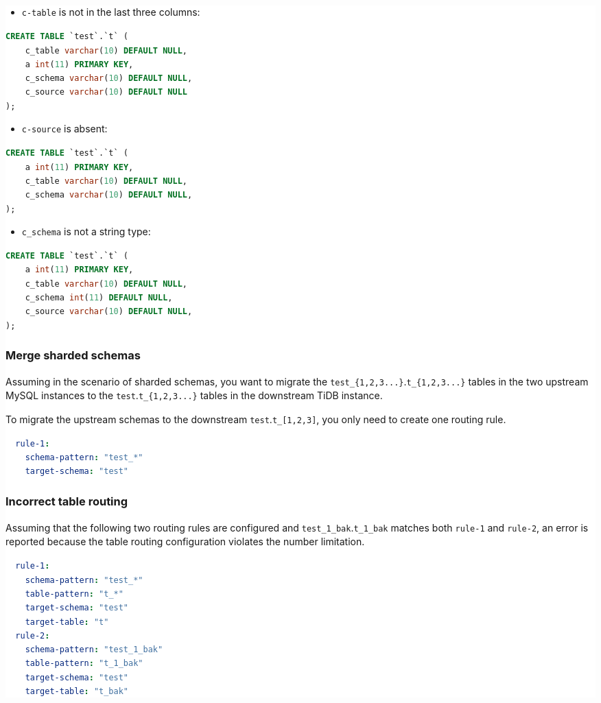 - `c-table` is not in the last three columns:

```sql
CREATE TABLE `test`.`t` (
    c_table varchar(10) DEFAULT NULL,
    a int(11) PRIMARY KEY,
    c_schema varchar(10) DEFAULT NULL,
    c_source varchar(10) DEFAULT NULL
);
```

- `c-source` is absent:

```sql
CREATE TABLE `test`.`t` (
    a int(11) PRIMARY KEY,
    c_table varchar(10) DEFAULT NULL,
    c_schema varchar(10) DEFAULT NULL,
);
```

- `c_schema` is not a string type:

```sql
CREATE TABLE `test`.`t` (
    a int(11) PRIMARY KEY,
    c_table varchar(10) DEFAULT NULL,
    c_schema int(11) DEFAULT NULL,
    c_source varchar(10) DEFAULT NULL,
);
```

### Merge sharded schemas

Assuming in the scenario of sharded schemas, you want to migrate the `test_{1,2,3...}`.`t_{1,2,3...}` tables in the two upstream MySQL instances to the `test`.`t_{1,2,3...}` tables in the downstream TiDB instance.

To migrate the upstream schemas to the downstream `test`.`t_[1,2,3]`, you only need to create one routing rule.

```yaml
  rule-1:
    schema-pattern: "test_*"
    target-schema: "test"
```

### Incorrect table routing

Assuming that the following two routing rules are configured and `test_1_bak`.`t_1_bak` matches both `rule-1` and `rule-2`, an error is reported because the table routing configuration violates the number limitation.

```yaml
  rule-1:
    schema-pattern: "test_*"
    table-pattern: "t_*"
    target-schema: "test"
    target-table: "t"
  rule-2:
    schema-pattern: "test_1_bak"
    table-pattern: "t_1_bak"
    target-schema: "test"
    target-table: "t_bak"
```
